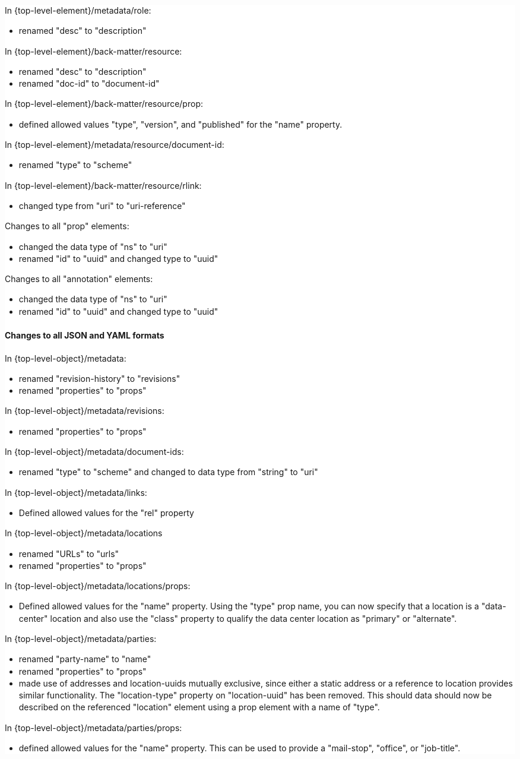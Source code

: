 In {top-level-element}/metadata/role:
- renamed "desc" to "description"

In {top-level-element}/back-matter/resource:
- renamed "desc" to "description"
- renamed "doc-id" to "document-id"

In {top-level-element}/back-matter/resource/prop:
- defined allowed values "type", "version", and "published" for the "name" property.

In {top-level-element}/metadata/resource/document-id:
- renamed "type" to "scheme"

In {top-level-element}/back-matter/resource/rlink:
- changed type from "uri" to "uri-reference"

Changes to all "prop" elements:
- changed the data type of "ns" to "uri"
- renamed "id" to "uuid" and changed type to "uuid"

Changes to all "annotation" elements:
- changed the data type of "ns" to "uri"
- renamed "id" to "uuid" and changed type to "uuid"

#### Changes to all JSON and YAML formats

In {top-level-object}/metadata:
- renamed "revision-history" to "revisions"
- renamed "properties" to "props"

In {top-level-object}/metadata/revisions:
- renamed "properties" to "props"

In {top-level-object}/metadata/document-ids:
- renamed "type" to "scheme" and changed to data type from "string" to "uri"

In {top-level-object}/metadata/links:
- Defined allowed values for the "rel" property

In {top-level-object}/metadata/locations
- renamed "URLs" to "urls"
- renamed "properties" to "props"

In {top-level-object}/metadata/locations/props:
- Defined allowed values for the "name" property. Using the "type" prop name, you can now specify that a location is a "data-center" location and also use the "class" property to qualify the data center location as "primary" or "alternate".

In {top-level-object}/metadata/parties:
- renamed "party-name" to "name"
- renamed "properties" to "props"
- made use of addresses and location-uuids mutually exclusive, since either a static address or a reference to location provides similar functionality. The "location-type" property on "location-uuid" has been removed. This should data should now be described on the referenced "location" element using a prop element with a name of "type".

In {top-level-object}/metadata/parties/props:
- defined allowed values for the "name" property. This can be used to provide a "mail-stop", "office", or "job-title".
